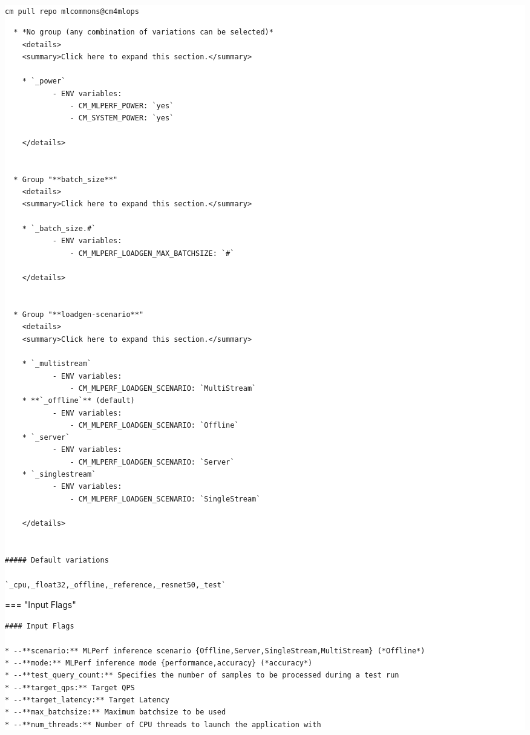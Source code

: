 ```cm pull repo mlcommons@cm4mlops```


      * *No group (any combination of variations can be selected)*
        <details>
        <summary>Click here to expand this section.</summary>

        * `_power`
               - ENV variables:
                   - CM_MLPERF_POWER: `yes`
                   - CM_SYSTEM_POWER: `yes`

        </details>


      * Group "**batch_size**"
        <details>
        <summary>Click here to expand this section.</summary>

        * `_batch_size.#`
               - ENV variables:
                   - CM_MLPERF_LOADGEN_MAX_BATCHSIZE: `#`

        </details>


      * Group "**loadgen-scenario**"
        <details>
        <summary>Click here to expand this section.</summary>

        * `_multistream`
               - ENV variables:
                   - CM_MLPERF_LOADGEN_SCENARIO: `MultiStream`
        * **`_offline`** (default)
               - ENV variables:
                   - CM_MLPERF_LOADGEN_SCENARIO: `Offline`
        * `_server`
               - ENV variables:
                   - CM_MLPERF_LOADGEN_SCENARIO: `Server`
        * `_singlestream`
               - ENV variables:
                   - CM_MLPERF_LOADGEN_SCENARIO: `SingleStream`

        </details>


    ##### Default variations

    `_cpu,_float32,_offline,_reference,_resnet50,_test`
=== "Input Flags"


    #### Input Flags

    * --**scenario:** MLPerf inference scenario {Offline,Server,SingleStream,MultiStream} (*Offline*)
    * --**mode:** MLPerf inference mode {performance,accuracy} (*accuracy*)
    * --**test_query_count:** Specifies the number of samples to be processed during a test run
    * --**target_qps:** Target QPS
    * --**target_latency:** Target Latency
    * --**max_batchsize:** Maximum batchsize to be used
    * --**num_threads:** Number of CPU threads to launch the application with
```